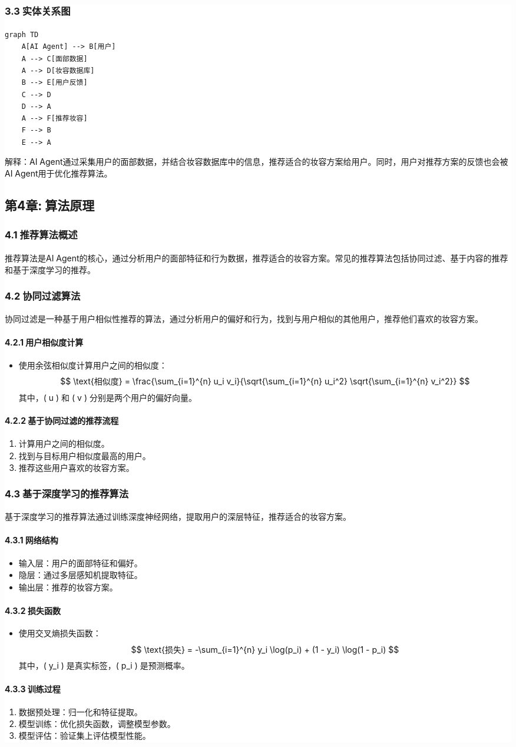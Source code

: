 ### 3.3 实体关系图

```mermaid
graph TD
    A[AI Agent] --> B[用户]
    A --> C[面部数据]
    A --> D[妆容数据库]
    B --> E[用户反馈]
    C --> D
    D --> A
    A --> F[推荐妆容]
    F --> B
    E --> A
```

解释：AI Agent通过采集用户的面部数据，并结合妆容数据库中的信息，推荐适合的妆容方案给用户。同时，用户对推荐方案的反馈也会被AI Agent用于优化推荐算法。

## 第4章: 算法原理

### 4.1 推荐算法概述
推荐算法是AI Agent的核心，通过分析用户的面部特征和行为数据，推荐适合的妆容方案。常见的推荐算法包括协同过滤、基于内容的推荐和基于深度学习的推荐。

### 4.2 协同过滤算法
协同过滤是一种基于用户相似性推荐的算法，通过分析用户的偏好和行为，找到与用户相似的其他用户，推荐他们喜欢的妆容方案。

#### 4.2.1 用户相似度计算
- 使用余弦相似度计算用户之间的相似度：
  $$ \text{相似度} = \frac{\sum_{i=1}^{n} u_i v_i}{\sqrt{\sum_{i=1}^{n} u_i^2} \sqrt{\sum_{i=1}^{n} v_i^2}} $$
  其中，\( u \) 和 \( v \) 分别是两个用户的偏好向量。

#### 4.2.2 基于协同过滤的推荐流程
1. 计算用户之间的相似度。
2. 找到与目标用户相似度最高的用户。
3. 推荐这些用户喜欢的妆容方案。

### 4.3 基于深度学习的推荐算法
基于深度学习的推荐算法通过训练深度神经网络，提取用户的深层特征，推荐适合的妆容方案。

#### 4.3.1 网络结构
- 输入层：用户的面部特征和偏好。
- 隐层：通过多层感知机提取特征。
- 输出层：推荐的妆容方案。

#### 4.3.2 损失函数
- 使用交叉熵损失函数：
  $$ \text{损失} = -\sum_{i=1}^{n} y_i \log(p_i) + (1 - y_i) \log(1 - p_i) $$
  其中，\( y_i \) 是真实标签，\( p_i \) 是预测概率。

#### 4.3.3 训练过程
1. 数据预处理：归一化和特征提取。
2. 模型训练：优化损失函数，调整模型参数。
3. 模型评估：验证集上评估模型性能。

